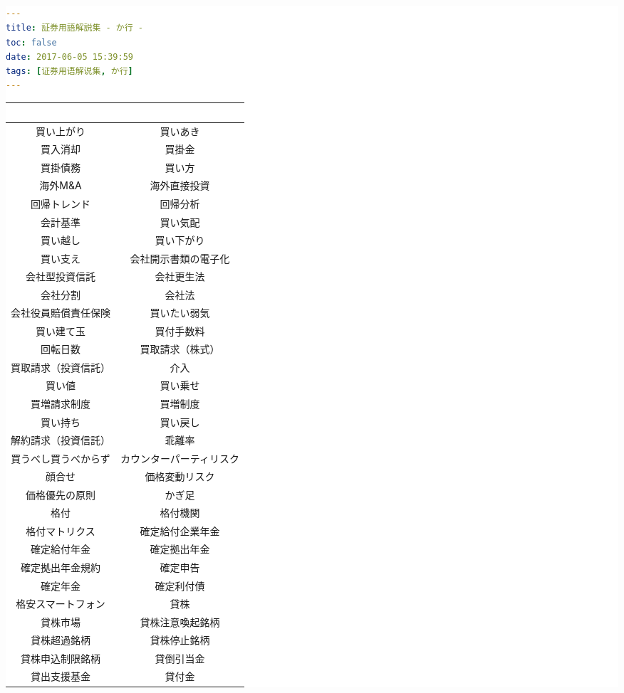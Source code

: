 ```yaml
---
title: 証券用語解説集 - か行 -
toc: false
date: 2017-06-05 15:39:59
tags: [证券用语解说集, か行]
---
```


| &nbsp; | &nbsp; |
| :-----: | :-----: |
| 買い上がり | 買いあき |
| 買入消却 | 買掛金 |
| 買掛債務 | 買い方 |
| 海外M&A | 海外直接投資 |
| 回帰トレンド | 回帰分析 |
| 会計基準 | 買い気配 |
| 買い越し | 買い下がり |
| 買い支え | 会社開示書類の電子化 |
| 会社型投資信託 | 会社更生法 |
| 会社分割 | 会社法 |
| 会社役員賠償責任保険 | 買いたい弱気 |
| 買い建て玉 | 買付手数料 |
| 回転日数 | 買取請求（株式） |
| 買取請求（投資信託） | 介入 |
| 買い値 | 買い乗せ |
| 買増請求制度 | 買増制度 |
| 買い持ち | 買い戻し |
| 解約請求（投資信託） | 乖離率 |
| 買うべし買うべからず | カウンターパーティリスク |
| 顔合せ | 価格変動リスク |
| 価格優先の原則 | かぎ足 |
| 格付 | 格付機関 |
| 格付マトリクス | 確定給付企業年金 |
| 確定給付年金 | 確定拠出年金 |
| 確定拠出年金規約 | 確定申告 |
| 確定年金 | 確定利付債 |
| 格安スマートフォン | 貸株 |
| 貸株市場 | 貸株注意喚起銘柄 |
| 貸株超過銘柄 | 貸株停止銘柄 |
| 貸株申込制限銘柄 | 貸倒引当金 |
| 貸出支援基金 | 貸付金 |
